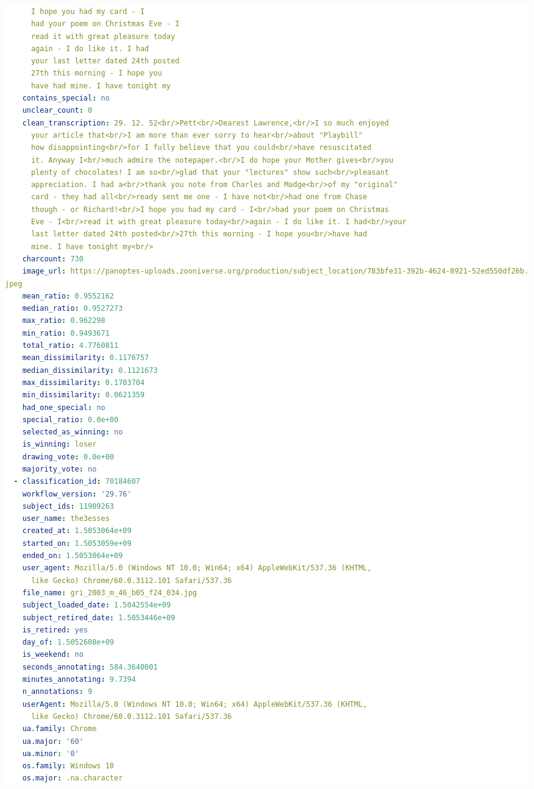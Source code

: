 ```yaml
      I hope you had my card - I
      had your poem on Christmas Eve - I
      read it with great pleasure today
      again - I do like it. I had
      your last letter dated 24th posted
      27th this morning - I hope you
      have had mine. I have tonight my
    contains_special: no
    unclear_count: 0
    clean_transcription: 29. 12. 52<br/>Pett<br/>Dearest Lawrence,<br/>I so much enjoyed
      your article that<br/>I am more than ever sorry to hear<br/>about "Playbill"
      how disappointing<br/>for I fully believe that you could<br/>have resuscitated
      it. Anyway I<br/>much admire the notepaper.<br/>I do hope your Mother gives<br/>you
      plenty of chocolates! I am so<br/>glad that your "lectures" show such<br/>pleasant
      appreciation. I had a<br/>thank you note from Charles and Madge<br/>of my "original"
      card - they had all<br/>ready sent me one - I have not<br/>had one from Chase
      though - or Richard!<br/>I hope you had my card - I<br/>had your poem on Christmas
      Eve - I<br/>read it with great pleasure today<br/>again - I do like it. I had<br/>your
      last letter dated 24th posted<br/>27th this morning - I hope you<br/>have had
      mine. I have tonight my<br/>
    charcount: 730
    image_url: https://panoptes-uploads.zooniverse.org/production/subject_location/783bfe31-392b-4624-8921-52ed550df26b.jpeg
    mean_ratio: 0.9552162
    median_ratio: 0.9527273
    max_ratio: 0.962298
    min_ratio: 0.9493671
    total_ratio: 4.7760811
    mean_dissimilarity: 0.1176757
    median_dissimilarity: 0.1121673
    max_dissimilarity: 0.1703704
    min_dissimilarity: 0.0621359
    had_one_special: no
    special_ratio: 0.0e+00
    selected_as_winning: no
    is_winning: loser
    drawing_vote: 0.0e+00
    majority_vote: no
  - classification_id: 70184607
    workflow_version: '29.76'
    subject_ids: 11909263
    user_name: the3esses
    created_at: 1.5053064e+09
    started_on: 1.5053059e+09
    ended_on: 1.5053064e+09
    user_agent: Mozilla/5.0 (Windows NT 10.0; Win64; x64) AppleWebKit/537.36 (KHTML,
      like Gecko) Chrome/60.0.3112.101 Safari/537.36
    file_name: gri_2003_m_46_b05_f24_034.jpg
    subject_loaded_date: 1.5042554e+09
    subject_retired_date: 1.5053446e+09
    is_retired: yes
    day_of: 1.5052608e+09
    is_weekend: no
    seconds_annotating: 584.3640001
    minutes_annotating: 9.7394
    n_annotations: 9
    userAgent: Mozilla/5.0 (Windows NT 10.0; Win64; x64) AppleWebKit/537.36 (KHTML,
      like Gecko) Chrome/60.0.3112.101 Safari/537.36
    ua.family: Chrome
    ua.major: '60'
    ua.minor: '0'
    os.family: Windows 10
    os.major: .na.character
```